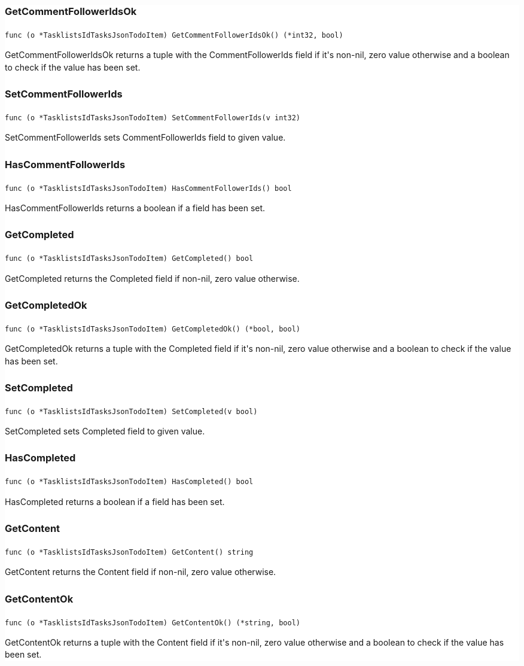 ### GetCommentFollowerIdsOk

`func (o *TasklistsIdTasksJsonTodoItem) GetCommentFollowerIdsOk() (*int32, bool)`

GetCommentFollowerIdsOk returns a tuple with the CommentFollowerIds field if it's non-nil, zero value otherwise
and a boolean to check if the value has been set.

### SetCommentFollowerIds

`func (o *TasklistsIdTasksJsonTodoItem) SetCommentFollowerIds(v int32)`

SetCommentFollowerIds sets CommentFollowerIds field to given value.

### HasCommentFollowerIds

`func (o *TasklistsIdTasksJsonTodoItem) HasCommentFollowerIds() bool`

HasCommentFollowerIds returns a boolean if a field has been set.

### GetCompleted

`func (o *TasklistsIdTasksJsonTodoItem) GetCompleted() bool`

GetCompleted returns the Completed field if non-nil, zero value otherwise.

### GetCompletedOk

`func (o *TasklistsIdTasksJsonTodoItem) GetCompletedOk() (*bool, bool)`

GetCompletedOk returns a tuple with the Completed field if it's non-nil, zero value otherwise
and a boolean to check if the value has been set.

### SetCompleted

`func (o *TasklistsIdTasksJsonTodoItem) SetCompleted(v bool)`

SetCompleted sets Completed field to given value.

### HasCompleted

`func (o *TasklistsIdTasksJsonTodoItem) HasCompleted() bool`

HasCompleted returns a boolean if a field has been set.

### GetContent

`func (o *TasklistsIdTasksJsonTodoItem) GetContent() string`

GetContent returns the Content field if non-nil, zero value otherwise.

### GetContentOk

`func (o *TasklistsIdTasksJsonTodoItem) GetContentOk() (*string, bool)`

GetContentOk returns a tuple with the Content field if it's non-nil, zero value otherwise
and a boolean to check if the value has been set.
